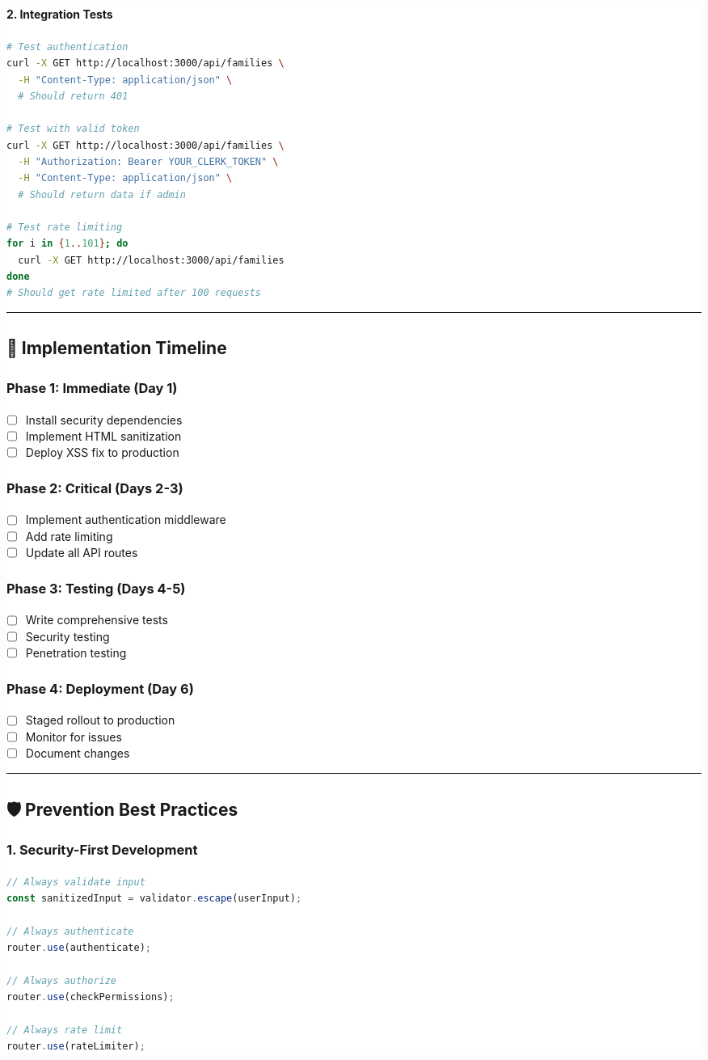 #### 2. Integration Tests
```bash
# Test authentication
curl -X GET http://localhost:3000/api/families \
  -H "Content-Type: application/json" \
  # Should return 401

# Test with valid token
curl -X GET http://localhost:3000/api/families \
  -H "Authorization: Bearer YOUR_CLERK_TOKEN" \
  -H "Content-Type: application/json" \
  # Should return data if admin

# Test rate limiting
for i in {1..101}; do
  curl -X GET http://localhost:3000/api/families
done
# Should get rate limited after 100 requests
```

---

## 📅 Implementation Timeline

### Phase 1: Immediate (Day 1)
- [ ] Install security dependencies
- [ ] Implement HTML sanitization
- [ ] Deploy XSS fix to production

### Phase 2: Critical (Days 2-3)
- [ ] Implement authentication middleware
- [ ] Add rate limiting
- [ ] Update all API routes

### Phase 3: Testing (Days 4-5)
- [ ] Write comprehensive tests
- [ ] Security testing
- [ ] Penetration testing

### Phase 4: Deployment (Day 6)
- [ ] Staged rollout to production
- [ ] Monitor for issues
- [ ] Document changes

---

## 🛡️ Prevention Best Practices

### 1. Security-First Development
```typescript
// Always validate input
const sanitizedInput = validator.escape(userInput);

// Always authenticate
router.use(authenticate);

// Always authorize
router.use(checkPermissions);

// Always rate limit
router.use(rateLimiter);
```